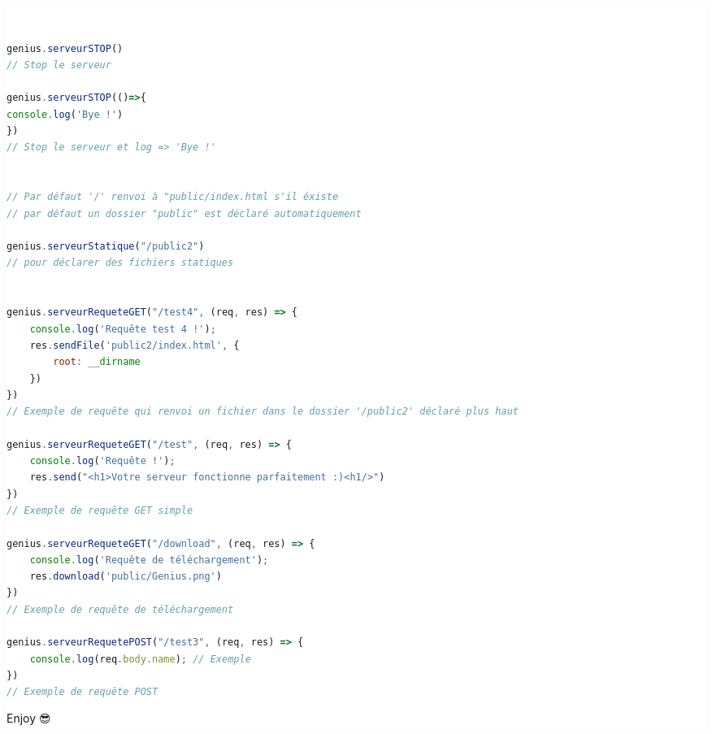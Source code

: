 ```javascript


genius.serveurSTOP() 
// Stop le serveur

genius.serveurSTOP(()=>{
console.log('Bye !')
}) 
// Stop le serveur et log => 'Bye !'


// Par défaut '/' renvoi à "public/index.html s'il éxiste
// par défaut un dossier "public" est déclaré automatiquement

genius.serveurStatique("/public2") 
// pour déclarer des fichiers statiques


genius.serveurRequeteGET("/test4", (req, res) => {
    console.log('Requête test 4 !');
    res.sendFile('public2/index.html', {
        root: __dirname
    })
})
// Exemple de requête qui renvoi un fichier dans le dossier '/public2' déclaré plus haut

genius.serveurRequeteGET("/test", (req, res) => {
    console.log('Requête !');
    res.send("<h1>Votre serveur fonctionne parfaitement :)<h1/>")
})
// Exemple de requête GET simple

genius.serveurRequeteGET("/download", (req, res) => {
    console.log('Requête de téléchargement');
    res.download('public/Genius.png')
})
// Exemple de requête de téléchargement

genius.serveurRequetePOST("/test3", (req, res) => {
    console.log(req.body.name); // Exemple
})
// Exemple de requête POST
```

Enjoy :sunglasses:
